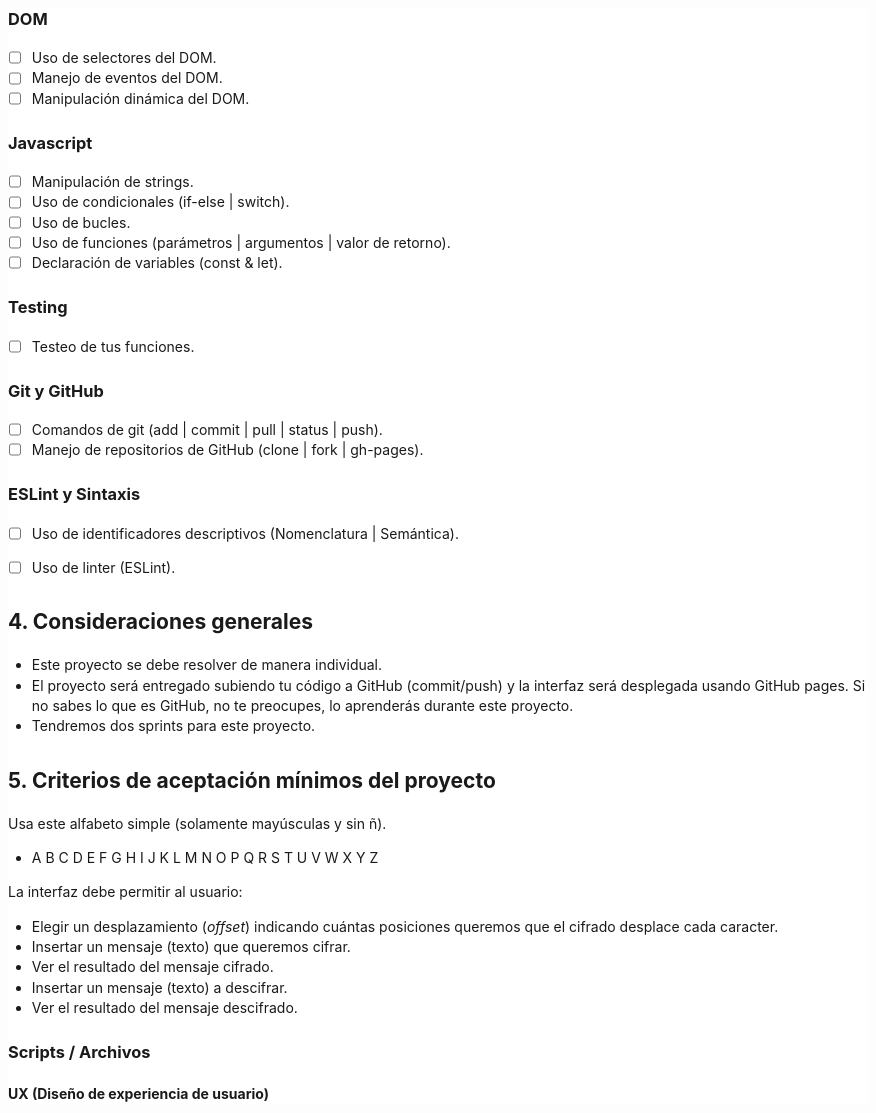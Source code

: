 ### DOM

- [ ] Uso de selectores del DOM.
- [ ] Manejo de eventos del DOM.
- [ ] Manipulación dinámica del DOM.

### Javascript

- [ ] Manipulación de strings.
- [ ] Uso de condicionales (if-else | switch).
- [ ] Uso de bucles.
- [ ] Uso de funciones (parámetros | argumentos | valor de retorno).
- [ ] Declaración de variables (const & let).

### Testing
- [ ] Testeo de tus funciones.

### Git y GitHub
- [ ] Comandos de git (add | commit | pull | status | push).
- [ ] Manejo de repositorios de GitHub (clone | fork | gh-pages).

### ESLint y Sintaxis
- [ ] Uso de identificadores descriptivos (Nomenclatura | Semántica).
- [ ] Uso de linter (ESLint).


## 4. Consideraciones generales

* Este proyecto se debe resolver de manera individual.
* El proyecto será entregado subiendo tu código a GitHub (commit/push) y la
  interfaz será desplegada usando GitHub pages. Si no sabes lo que es GitHub, no
  te preocupes, lo aprenderás durante este proyecto.
* Tendremos dos sprints para este proyecto.

## 5. Criterios de aceptación mínimos del proyecto

Usa este alfabeto simple (solamente mayúsculas y sin ñ).

* A B C D E F G H I J K L M N O P Q R S T U V W X Y Z

La interfaz debe permitir al usuario:

* Elegir un desplazamiento (_offset_) indicando cuántas posiciones queremos que
  el cifrado desplace cada caracter.
* Insertar un mensaje (texto) que queremos cifrar.
* Ver el resultado del mensaje cifrado.
* Insertar un mensaje (texto) a descifrar.
* Ver el resultado del mensaje descifrado.

### Scripts / Archivos

#### UX (Diseño de experiencia de usuario)
